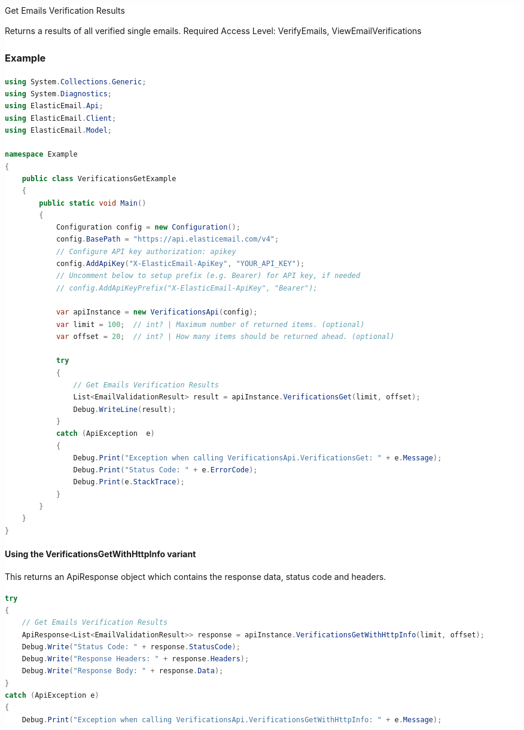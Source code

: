 Get Emails Verification Results

Returns a results of all verified single emails. Required Access Level: VerifyEmails, ViewEmailVerifications

### Example
```csharp
using System.Collections.Generic;
using System.Diagnostics;
using ElasticEmail.Api;
using ElasticEmail.Client;
using ElasticEmail.Model;

namespace Example
{
    public class VerificationsGetExample
    {
        public static void Main()
        {
            Configuration config = new Configuration();
            config.BasePath = "https://api.elasticemail.com/v4";
            // Configure API key authorization: apikey
            config.AddApiKey("X-ElasticEmail-ApiKey", "YOUR_API_KEY");
            // Uncomment below to setup prefix (e.g. Bearer) for API key, if needed
            // config.AddApiKeyPrefix("X-ElasticEmail-ApiKey", "Bearer");

            var apiInstance = new VerificationsApi(config);
            var limit = 100;  // int? | Maximum number of returned items. (optional) 
            var offset = 20;  // int? | How many items should be returned ahead. (optional) 

            try
            {
                // Get Emails Verification Results
                List<EmailValidationResult> result = apiInstance.VerificationsGet(limit, offset);
                Debug.WriteLine(result);
            }
            catch (ApiException  e)
            {
                Debug.Print("Exception when calling VerificationsApi.VerificationsGet: " + e.Message);
                Debug.Print("Status Code: " + e.ErrorCode);
                Debug.Print(e.StackTrace);
            }
        }
    }
}
```

#### Using the VerificationsGetWithHttpInfo variant
This returns an ApiResponse object which contains the response data, status code and headers.

```csharp
try
{
    // Get Emails Verification Results
    ApiResponse<List<EmailValidationResult>> response = apiInstance.VerificationsGetWithHttpInfo(limit, offset);
    Debug.Write("Status Code: " + response.StatusCode);
    Debug.Write("Response Headers: " + response.Headers);
    Debug.Write("Response Body: " + response.Data);
}
catch (ApiException e)
{
    Debug.Print("Exception when calling VerificationsApi.VerificationsGetWithHttpInfo: " + e.Message);
```